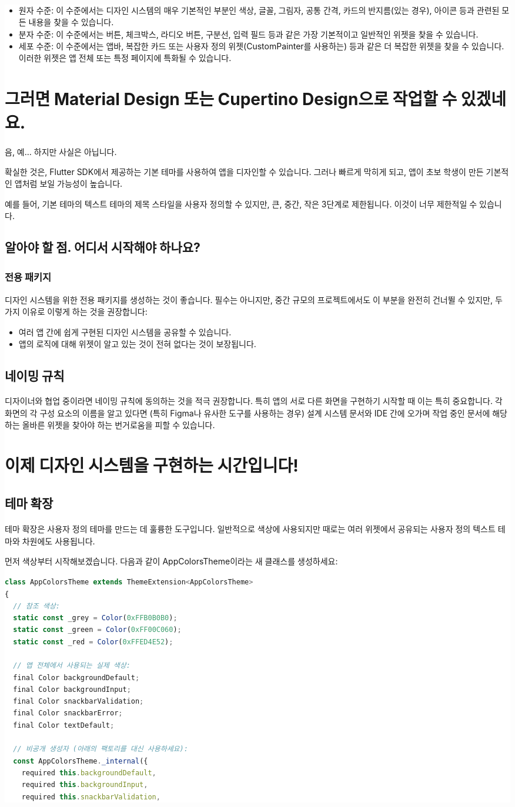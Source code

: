 - 원자 수준: 이 수준에서는 디자인 시스템의 매우 기본적인 부분인 색상, 글꼴, 그림자, 공통 간격, 카드의 반지름(있는 경우), 아이콘 등과 관련된 모든 내용을 찾을 수 있습니다.
- 분자 수준: 이 수준에서는 버튼, 체크박스, 라디오 버튼, 구분선, 입력 필드 등과 같은 가장 기본적이고 일반적인 위젯을 찾을 수 있습니다.
- 세포 수준: 이 수준에서는 앱바, 복잡한 카드 또는 사용자 정의 위젯(CustomPainter를 사용하는) 등과 같은 더 복잡한 위젯을 찾을 수 있습니다. 이러한 위젯은 앱 전체 또는 특정 페이지에 특화될 수 있습니다.

# 그러면 Material Design 또는 Cupertino Design으로 작업할 수 있겠네요.

음, 예... 하지만 사실은 아닙니다.

확실한 것은, Flutter SDK에서 제공하는 기본 테마를 사용하여 앱을 디자인할 수 있습니다. 그러나 빠르게 막히게 되고, 앱이 초보 학생이 만든 기본적인 앱처럼 보일 가능성이 높습니다.

<div class="content-ad"></div>

예를 들어, 기본 테마의 텍스트 테마의 제목 스타일을 사용자 정의할 수 있지만, 큰, 중간, 작은 3단계로 제한됩니다. 이것이 너무 제한적일 수 있습니다.

## 알아야 할 점. 어디서 시작해야 하나요?

### 전용 패키지

디자인 시스템을 위한 전용 패키지를 생성하는 것이 좋습니다. 필수는 아니지만, 중간 규모의 프로젝트에서도 이 부분을 완전히 건너뛸 수 있지만, 두 가지 이유로 이렇게 하는 것을 권장합니다:

<div class="content-ad"></div>

- 여러 앱 간에 쉽게 구현된 디자인 시스템을 공유할 수 있습니다.
- 앱의 로직에 대해 위젯이 알고 있는 것이 전혀 없다는 것이 보장됩니다.

## 네이밍 규칙

디자이너와 협업 중이라면 네이밍 규칙에 동의하는 것을 적극 권장합니다. 특히 앱의 서로 다른 화면을 구현하기 시작할 때 이는 특히 중요합니다. 각 화면의 각 구성 요소의 이름을 알고 있다면 (특히 Figma나 유사한 도구를 사용하는 경우) 설계 시스템 문서와 IDE 간에 오가며 작업 중인 문서에 해당하는 올바른 위젯을 찾아야 하는 번거로움을 피할 수 있습니다.

# 이제 디자인 시스템을 구현하는 시간입니다!

<div class="content-ad"></div>

## 테마 확장

테마 확장은 사용자 정의 테마를 만드는 데 훌륭한 도구입니다. 일반적으로 색상에 사용되지만 때로는 여러 위젯에서 공유되는 사용자 정의 텍스트 테마와 차원에도 사용됩니다.

먼저 색상부터 시작해보겠습니다. 다음과 같이 AppColorsTheme이라는 새 클래스를 생성하세요:

```js
class AppColorsTheme extends ThemeExtension<AppColorsTheme>
{
  // 참조 색상:
  static const _grey = Color(0xFFB0B0B0);
  static const _green = Color(0xFF00C060);
  static const _red = Color(0xFFED4E52);

  // 앱 전체에서 사용되는 실제 색상:
  final Color backgroundDefault;
  final Color backgroundInput;
  final Color snackbarValidation;  
  final Color snackbarError;
  final Color textDefault;

  // 비공개 생성자 (아래의 팩토리를 대신 사용하세요):
  const AppColorsTheme._internal({
    required this.backgroundDefault,
    required this.backgroundInput,
    required this.snackbarValidation,
```